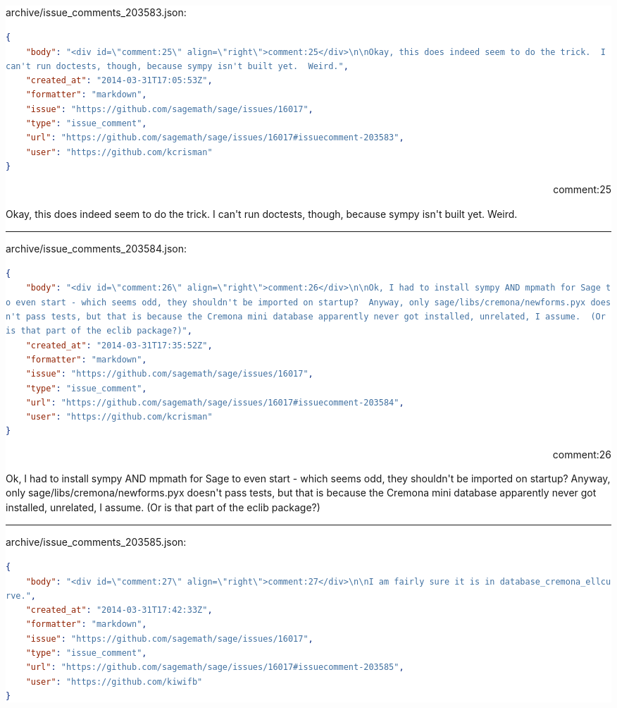 
archive/issue_comments_203583.json:
```json
{
    "body": "<div id=\"comment:25\" align=\"right\">comment:25</div>\n\nOkay, this does indeed seem to do the trick.  I can't run doctests, though, because sympy isn't built yet.  Weird.",
    "created_at": "2014-03-31T17:05:53Z",
    "formatter": "markdown",
    "issue": "https://github.com/sagemath/sage/issues/16017",
    "type": "issue_comment",
    "url": "https://github.com/sagemath/sage/issues/16017#issuecomment-203583",
    "user": "https://github.com/kcrisman"
}
```

<div id="comment:25" align="right">comment:25</div>

Okay, this does indeed seem to do the trick.  I can't run doctests, though, because sympy isn't built yet.  Weird.



---

archive/issue_comments_203584.json:
```json
{
    "body": "<div id=\"comment:26\" align=\"right\">comment:26</div>\n\nOk, I had to install sympy AND mpmath for Sage to even start - which seems odd, they shouldn't be imported on startup?  Anyway, only sage/libs/cremona/newforms.pyx doesn't pass tests, but that is because the Cremona mini database apparently never got installed, unrelated, I assume.  (Or is that part of the eclib package?)",
    "created_at": "2014-03-31T17:35:52Z",
    "formatter": "markdown",
    "issue": "https://github.com/sagemath/sage/issues/16017",
    "type": "issue_comment",
    "url": "https://github.com/sagemath/sage/issues/16017#issuecomment-203584",
    "user": "https://github.com/kcrisman"
}
```

<div id="comment:26" align="right">comment:26</div>

Ok, I had to install sympy AND mpmath for Sage to even start - which seems odd, they shouldn't be imported on startup?  Anyway, only sage/libs/cremona/newforms.pyx doesn't pass tests, but that is because the Cremona mini database apparently never got installed, unrelated, I assume.  (Or is that part of the eclib package?)



---

archive/issue_comments_203585.json:
```json
{
    "body": "<div id=\"comment:27\" align=\"right\">comment:27</div>\n\nI am fairly sure it is in database_cremona_ellcurve.",
    "created_at": "2014-03-31T17:42:33Z",
    "formatter": "markdown",
    "issue": "https://github.com/sagemath/sage/issues/16017",
    "type": "issue_comment",
    "url": "https://github.com/sagemath/sage/issues/16017#issuecomment-203585",
    "user": "https://github.com/kiwifb"
}
```
